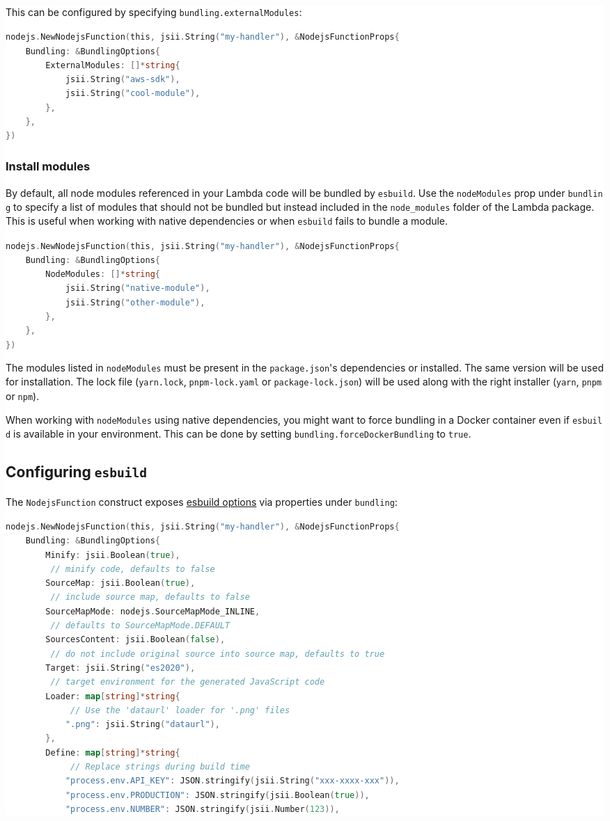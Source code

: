 This can be configured by specifying `bundling.externalModules`:

```go
nodejs.NewNodejsFunction(this, jsii.String("my-handler"), &NodejsFunctionProps{
	Bundling: &BundlingOptions{
		ExternalModules: []*string{
			jsii.String("aws-sdk"),
			jsii.String("cool-module"),
		},
	},
})
```

### Install modules

By default, all node modules referenced in your Lambda code will be bundled by `esbuild`.
Use the `nodeModules` prop under `bundling` to specify a list of modules that should not be
bundled but instead included in the `node_modules` folder of the Lambda package. This is useful
when working with native dependencies or when `esbuild` fails to bundle a module.

```go
nodejs.NewNodejsFunction(this, jsii.String("my-handler"), &NodejsFunctionProps{
	Bundling: &BundlingOptions{
		NodeModules: []*string{
			jsii.String("native-module"),
			jsii.String("other-module"),
		},
	},
})
```

The modules listed in `nodeModules` must be present in the `package.json`'s dependencies or
installed. The same version will be used for installation. The lock file (`yarn.lock`,
`pnpm-lock.yaml` or `package-lock.json`) will be used along with the right installer (`yarn`,
`pnpm` or `npm`).

When working with `nodeModules` using native dependencies, you might want to force bundling in a
Docker container even if `esbuild` is available in your environment. This can be done by setting
`bundling.forceDockerBundling` to `true`.

## Configuring `esbuild`

The `NodejsFunction` construct exposes [esbuild options](https://esbuild.github.io/api/#build-api)
via properties under `bundling`:

```go
nodejs.NewNodejsFunction(this, jsii.String("my-handler"), &NodejsFunctionProps{
	Bundling: &BundlingOptions{
		Minify: jsii.Boolean(true),
		 // minify code, defaults to false
		SourceMap: jsii.Boolean(true),
		 // include source map, defaults to false
		SourceMapMode: nodejs.SourceMapMode_INLINE,
		 // defaults to SourceMapMode.DEFAULT
		SourcesContent: jsii.Boolean(false),
		 // do not include original source into source map, defaults to true
		Target: jsii.String("es2020"),
		 // target environment for the generated JavaScript code
		Loader: map[string]*string{
			 // Use the 'dataurl' loader for '.png' files
			".png": jsii.String("dataurl"),
		},
		Define: map[string]*string{
			 // Replace strings during build time
			"process.env.API_KEY": JSON.stringify(jsii.String("xxx-xxxx-xxx")),
			"process.env.PRODUCTION": JSON.stringify(jsii.Boolean(true)),
			"process.env.NUMBER": JSON.stringify(jsii.Number(123)),
```